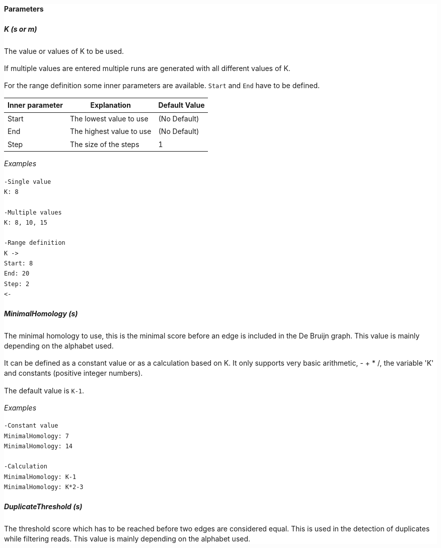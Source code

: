 
#### Parameters

##### K (s or m)

The value or values of K to be used.

If multiple values are entered multiple runs are generated with all different values of K.

For the range definition some inner parameters are available. `Start` and `End` have to be defined.

Inner parameter | Explanation | Default Value
--- | --- | ---
Start | The lowest value to use | (No Default)
End | The highest value to use | (No Default)
Step | The size of the steps | 1

_Examples_
```
-Single value
K: 8

-Multiple values
K: 8, 10, 15

-Range definition
K ->
Start: 8
End: 20
Step: 2
<-
```

##### MinimalHomology (s)

The minimal homology to use, this is the minimal score before an edge is included in the De Bruijn graph. This value is mainly depending on the alphabet used.

It can be defined as a constant value or as a calculation based on K. It only supports very basic arithmetic, - + * /, the variable 'K' and constants (positive integer numbers).

The default value is `K-1`.

_Examples_
```
-Constant value
MinimalHomology: 7
MinimalHomology: 14

-Calculation
MinimalHomology: K-1
MinimalHomology: K*2-3
```

##### DuplicateThreshold (s)

The threshold score which has to be reached before two edges are considered equal. This is used in the detection of duplicates while filtering reads. This value is mainly depending on the alphabet used.
